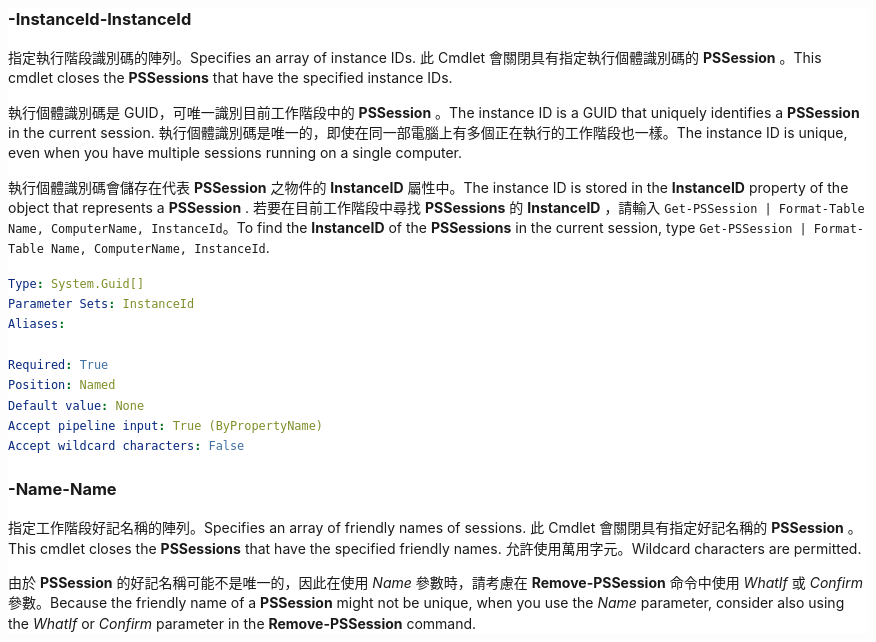 ### <span data-ttu-id="7d30a-161">-InstanceId</span><span class="sxs-lookup"><span data-stu-id="7d30a-161">-InstanceId</span></span>

<span data-ttu-id="7d30a-162">指定執行階段識別碼的陣列。</span><span class="sxs-lookup"><span data-stu-id="7d30a-162">Specifies an array of instance IDs.</span></span>
<span data-ttu-id="7d30a-163">此 Cmdlet 會關閉具有指定執行個體識別碼的 **PSSession** 。</span><span class="sxs-lookup"><span data-stu-id="7d30a-163">This cmdlet closes the **PSSessions** that have the specified instance IDs.</span></span>

<span data-ttu-id="7d30a-164">執行個體識別碼是 GUID，可唯一識別目前工作階段中的 **PSSession** 。</span><span class="sxs-lookup"><span data-stu-id="7d30a-164">The instance ID is a GUID that uniquely identifies a **PSSession** in the current session.</span></span>
<span data-ttu-id="7d30a-165">執行個體識別碼是唯一的，即使在同一部電腦上有多個正在執行的工作階段也一樣。</span><span class="sxs-lookup"><span data-stu-id="7d30a-165">The instance ID is unique, even when you have multiple sessions running on a single computer.</span></span>

<span data-ttu-id="7d30a-166">執行個體識別碼會儲存在代表 **PSSession** 之物件的 **InstanceID** 屬性中。</span><span class="sxs-lookup"><span data-stu-id="7d30a-166">The instance ID is stored in the **InstanceID** property of the object that represents a **PSSession** .</span></span>
<span data-ttu-id="7d30a-167">若要在目前工作階段中尋找 **PSSessions** 的 **InstanceID** ，請輸入 `Get-PSSession | Format-Table Name, ComputerName, InstanceId`。</span><span class="sxs-lookup"><span data-stu-id="7d30a-167">To find the **InstanceID** of the **PSSessions** in the current session, type `Get-PSSession | Format-Table Name, ComputerName, InstanceId`.</span></span>

```yaml
Type: System.Guid[]
Parameter Sets: InstanceId
Aliases:

Required: True
Position: Named
Default value: None
Accept pipeline input: True (ByPropertyName)
Accept wildcard characters: False
```

### <span data-ttu-id="7d30a-168">-Name</span><span class="sxs-lookup"><span data-stu-id="7d30a-168">-Name</span></span>

<span data-ttu-id="7d30a-169">指定工作階段好記名稱的陣列。</span><span class="sxs-lookup"><span data-stu-id="7d30a-169">Specifies an array of friendly names of sessions.</span></span>
<span data-ttu-id="7d30a-170">此 Cmdlet 會關閉具有指定好記名稱的 **PSSession** 。</span><span class="sxs-lookup"><span data-stu-id="7d30a-170">This cmdlet closes the **PSSessions** that have the specified friendly names.</span></span>
<span data-ttu-id="7d30a-171">允許使用萬用字元。</span><span class="sxs-lookup"><span data-stu-id="7d30a-171">Wildcard characters are permitted.</span></span>

<span data-ttu-id="7d30a-172">由於 **PSSession** 的好記名稱可能不是唯一的，因此在使用 *Name* 參數時，請考慮在 **Remove-PSSession** 命令中使用 *WhatIf* 或 *Confirm* 參數。</span><span class="sxs-lookup"><span data-stu-id="7d30a-172">Because the friendly name of a **PSSession** might not be unique, when you use the *Name* parameter, consider also using the *WhatIf* or *Confirm* parameter in the **Remove-PSSession** command.</span></span>
